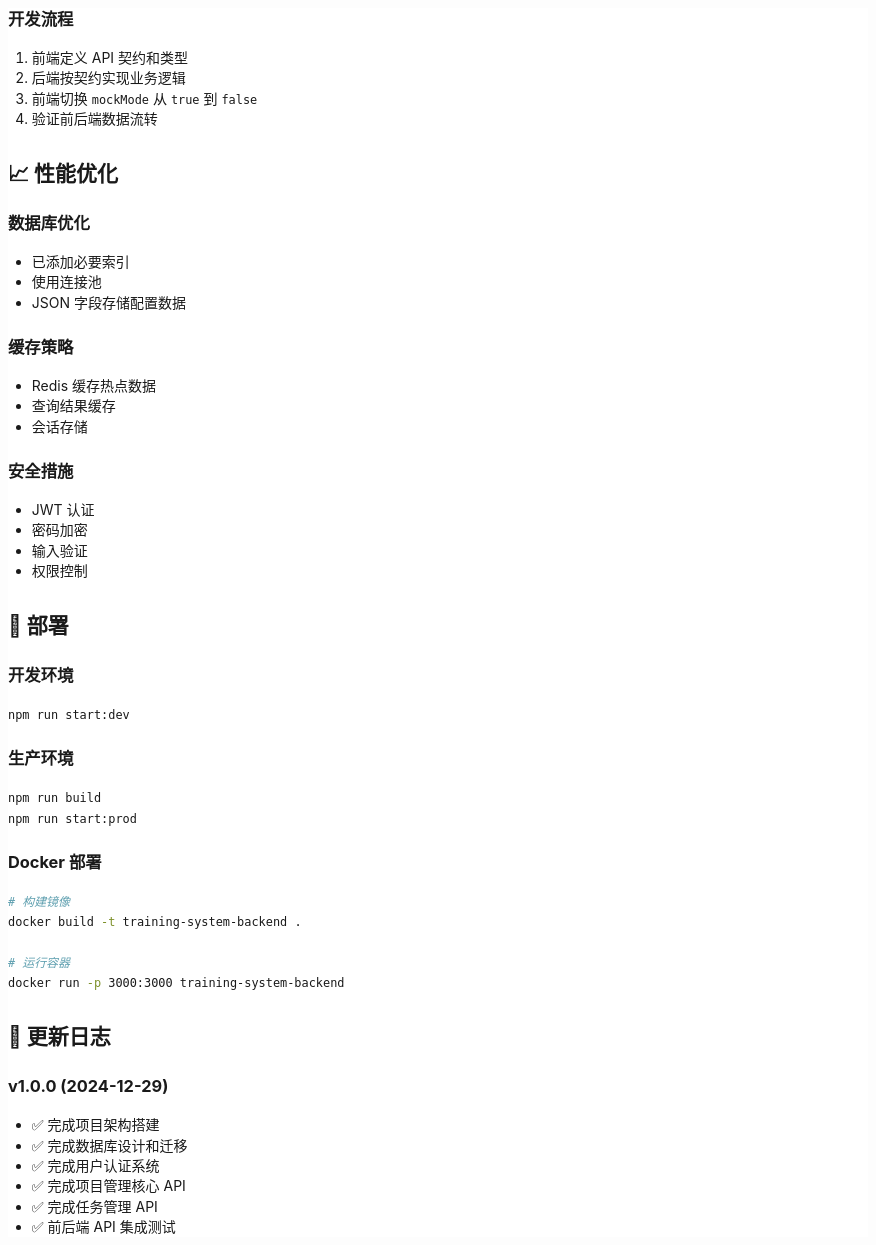 ### 开发流程
1. 前端定义 API 契约和类型
2. 后端按契约实现业务逻辑
3. 前端切换 `mockMode` 从 `true` 到 `false`
4. 验证前后端数据流转

## 📈 性能优化

### 数据库优化
- 已添加必要索引
- 使用连接池
- JSON 字段存储配置数据

### 缓存策略
- Redis 缓存热点数据
- 查询结果缓存
- 会话存储

### 安全措施
- JWT 认证
- 密码加密
- 输入验证
- 权限控制

## 🚀 部署

### 开发环境
```bash
npm run start:dev
```

### 生产环境
```bash
npm run build
npm run start:prod
```

### Docker 部署
```bash
# 构建镜像
docker build -t training-system-backend .

# 运行容器
docker run -p 3000:3000 training-system-backend
```

## 📝 更新日志

### v1.0.0 (2024-12-29)
- ✅ 完成项目架构搭建
- ✅ 完成数据库设计和迁移
- ✅ 完成用户认证系统
- ✅ 完成项目管理核心 API
- ✅ 完成任务管理 API
- ✅ 前后端 API 集成测试
